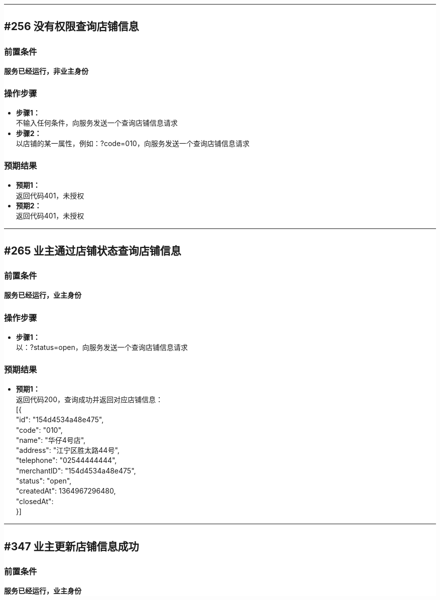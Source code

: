 ***  

## #256 没有权限查询店铺信息  
### 前置条件  
**服务已经运行，非业主身份**  
   
### 操作步骤  
* **步骤1：**  
不输入任何条件，向服务发送一个查询店铺信息请求    
* **步骤2：**  
以店铺的某一属性，例如：?code=010，向服务发送一个查询店铺信息请求
### 预期结果  
* **预期1：**  
返回代码401，未授权    
* **预期2：**  
返回代码401，未授权    
***  

## #265 业主通过店铺状态查询店铺信息  
### 前置条件  
**服务已经运行，业主身份**  
   
### 操作步骤  
* **步骤1：**  
以：?status=open，向服务发送一个查询店铺信息请求  
### 预期结果  
* **预期1：**  
返回代码200，查询成功并返回对应店铺信息：  
[{  
  "id": "154d4534a48e475",  
  "code": "010",  
  "name": "华仔4号店",  
  "address": "江宁区胜太路44号",  
  "telephone": "02544444444",  
  "merchantID": "154d4534a48e475",  
  "status": "open",  
  "createdAt": 1364967296480,  
  "closedAt":     
}]  
  
***  

## #347 业主更新店铺信息成功  
### 前置条件  
**服务已经运行，业主身份**  
   